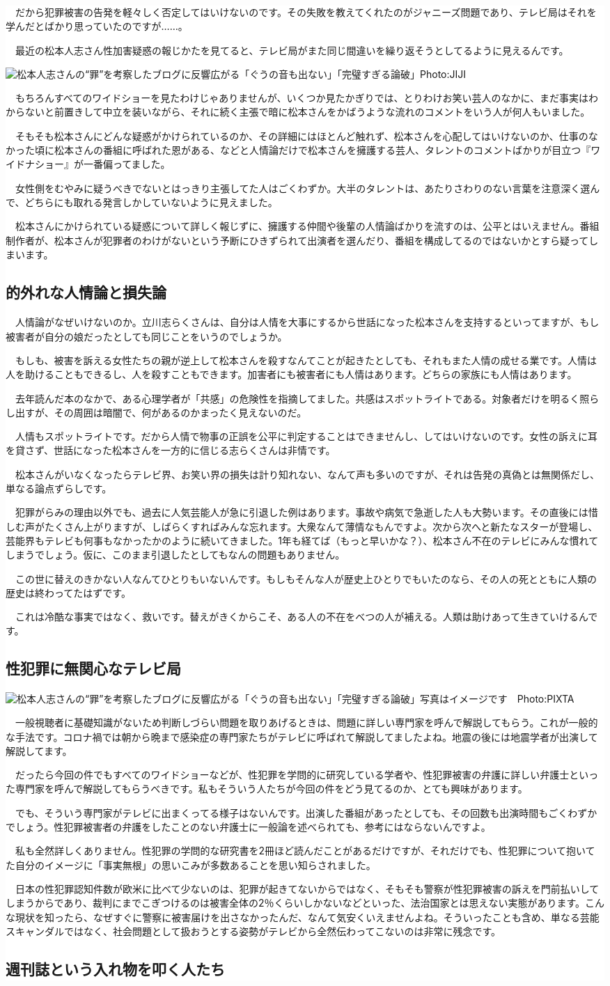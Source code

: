 　だから犯罪被害の告発を軽々しく否定してはいけないのです。その失敗を教えてくれたのがジャニーズ問題であり、テレビ局はそれを学んだとばかり思っていたのですが……。

　最近の松本人志さん性加害疑惑の報じかたを見てると、テレビ局がまた同じ間違いを繰り返そうとしてるように見えるんです。

![松本人志さんの“罪”を考察したブログに反響広がる「ぐうの音も出ない」「完璧すぎる論破」](https://dol.ismcdn.jp/mwimgs/c/4/350/img_c417c1046c51ce30c26b93c8bd5b10652110616.jpg)Photo:JIJI

　もちろんすべてのワイドショーを見たわけじゃありませんが、いくつか見たかぎりでは、とりわけお笑い芸人のなかに、まだ事実はわからないと前置きして中立を装いながら、それに続く主張で暗に松本さんをかばうような流れのコメントをいう人が何人もいました。

　そもそも松本さんにどんな疑惑がかけられているのか、その詳細にはほとんど触れず、松本さんを心配してはいけないのか、仕事のなかった頃に松本さんの番組に呼ばれた恩がある、などと人情論だけで松本さんを擁護する芸人、タレントのコメントばかりが目立つ『ワイドナショー』が一番偏ってました。

　女性側をむやみに疑うべきでないとはっきり主張してた人はごくわずか。大半のタレントは、あたりさわりのない言葉を注意深く選んで、どちらにも取れる発言しかしていないように見えました。

　松本さんにかけられている疑惑について詳しく報じずに、擁護する仲間や後輩の人情論ばかりを流すのは、公平とはいえません。番組制作者が、松本さんが犯罪者のわけがないという予断にひきずられて出演者を選んだり、番組を構成してるのではないかとすら疑ってしまいます。

## 的外れな人情論と損失論

　人情論がなぜいけないのか。立川志らくさんは、自分は人情を大事にするから世話になった松本さんを支持するといってますが、もし被害者が自分の娘だったとしても同じことをいうのでしょうか。

　もしも、被害を訴える女性たちの親が逆上して松本さんを殺すなんてことが起きたとしても、それもまた人情の成せる業です。人情は人を助けることもできるし、人を殺すこともできます。加害者にも被害者にも人情はあります。どちらの家族にも人情はあります。

　去年読んだ本のなかで、ある心理学者が「共感」の危険性を指摘してました。共感はスポットライトである。対象者だけを明るく照らし出すが、その周囲は暗闇で、何があるのかまったく見えないのだ。

　人情もスポットライトです。だから人情で物事の正誤を公平に判定することはできませんし、してはいけないのです。女性の訴えに耳を貸さず、世話になった松本さんを一方的に信じる志らくさんは非情です。

　松本さんがいなくなったらテレビ界、お笑い界の損失は計り知れない、なんて声も多いのですが、それは告発の真偽とは無関係だし、単なる論点ずらしです。

　犯罪がらみの理由以外でも、過去に人気芸能人が急に引退した例はあります。事故や病気で急逝した人も大勢います。その直後には惜しむ声がたくさん上がりますが、しばらくすればみんな忘れます。大衆なんて薄情なもんですよ。次から次へと新たなスターが登場し、芸能界もテレビも何事もなかったかのように続いてきました。1年も経てば（もっと早いかな？）、松本さん不在のテレビにみんな慣れてしまうでしょう。仮に、このまま引退したとしてもなんの問題もありません。

　この世に替えのきかない人なんてひとりもいないんです。もしもそんな人が歴史上ひとりでもいたのなら、その人の死とともに人類の歴史は終わってたはずです。

　これは冷酷な事実ではなく、救いです。替えがきくからこそ、ある人の不在をべつの人が補える。人類は助けあって生きていけるんです。

## 性犯罪に無関心なテレビ局

![松本人志さんの“罪”を考察したブログに反響広がる「ぐうの音も出ない」「完璧すぎる論破」](https://dol.ismcdn.jp/mwimgs/a/a/650/img_aaa8c1b9b4bc848dc3047d734e6df11c1181613.jpg)写真はイメージです　Photo:PIXTA

　一般視聴者に基礎知識がないため判断しづらい問題を取りあげるときは、問題に詳しい専門家を呼んで解説してもらう。これが一般的な手法です。コロナ禍では朝から晩まで感染症の専門家たちがテレビに呼ばれて解説してましたよね。地震の後には地震学者が出演して解説してます。

　だったら今回の件でもすべてのワイドショーなどが、性犯罪を学問的に研究している学者や、性犯罪被害の弁護に詳しい弁護士といった専門家を呼んで解説してもらうべきです。私もそういう人たちが今回の件をどう見てるのか、とても興味があります。

　でも、そういう専門家がテレビに出まくってる様子はないんです。出演した番組があったとしても、その回数も出演時間もごくわずかでしょう。性犯罪被害者の弁護をしたことのない弁護士に一般論を述べられても、参考にはならないんですよ。

　私も全然詳しくありません。性犯罪の学問的な研究書を2冊ほど読んだことがあるだけですが、それだけでも、性犯罪について抱いてた自分のイメージに「事実無根」の思いこみが多数あることを思い知らされました。

　日本の性犯罪認知件数が欧米に比べて少ないのは、犯罪が起きてないからではなく、そもそも警察が性犯罪被害の訴えを門前払いしてしまうからであり、裁判にまでこぎつけるのは被害全体の2％くらいしかないなどといった、法治国家とは思えない実態があります。こんな現状を知ったら、なぜすぐに警察に被害届けを出さなかったんだ、なんて気安くいえませんよね。そういったことも含め、単なる芸能スキャンダルではなく、社会問題として扱おうとする姿勢がテレビから全然伝わってこないのは非常に残念です。

## 週刊誌という入れ物を叩く人たち
